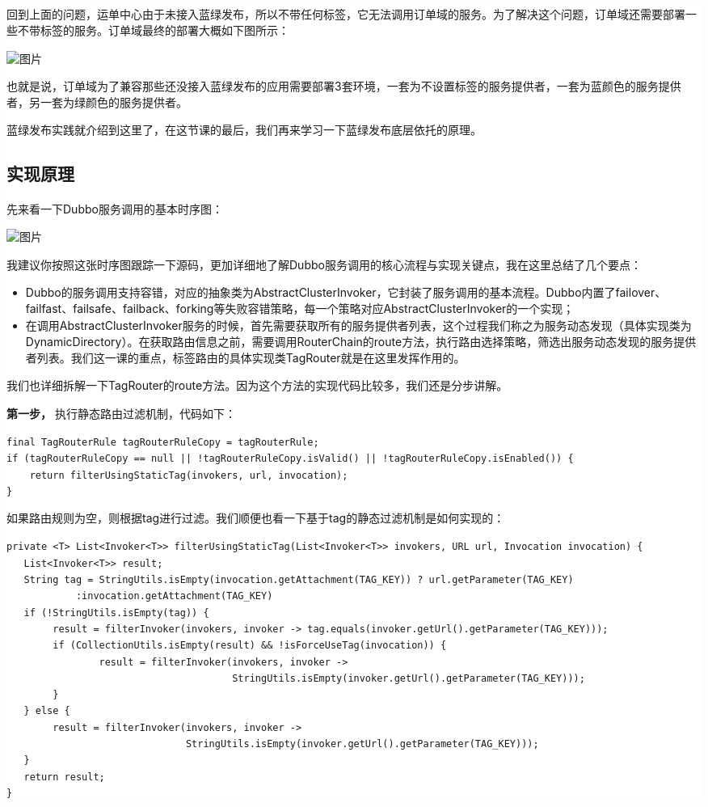 回到上面的问题，运单中心由于未接入蓝绿发布，所以不带任何标签，它无法调用订单域的服务。为了解决这个问题，订单域还需要部署一些不带标签的服务。订单域最终的部署大概如下图所示：

![图片](https://static001.geekbang.org/resource/image/21/e2/213580a7e1c1917517b3f6b74270d2e2.jpg?wh=1920x593)

也就是说，订单域为了兼容那些还没接入蓝绿发布的应用需要部署3套环境，一套为不设置标签的服务提供者，一套为蓝颜色的服务提供者，另一套为绿颜色的服务提供者。

蓝绿发布实践就介绍到这里了，在这节课的最后，我们再来学习一下蓝绿发布底层依托的原理。

## 实现原理

先来看一下Dubbo服务调用的基本时序图：

![图片](https://static001.geekbang.org/resource/image/55/28/55d82c1eeb04d7107fc57f794083e128.jpg?wh=1920x1104)

我建议你按照这张时序图跟踪一下源码，更加详细地了解Dubbo服务调用的核心流程与实现关键点，我在这里总结了几个要点：

- Dubbo的服务调用支持容错，对应的抽象类为AbstractClusterInvoker，它封装了服务调用的基本流程。Dubbo内置了failover、failfast、failsafe、failback、forking等失败容错策略，每一个策略对应AbstractClusterInvoker的一个实现；
- 在调用AbstractClusterInvoker服务的时候，首先需要获取所有的服务提供者列表，这个过程我们称之为服务动态发现（具体实现类为DynamicDirectory）。在获取路由信息之前，需要调用RouterChain的route方法，执行路由选择策略，筛选出服务动态发现的服务提供者列表。我们这一课的重点，标签路由的具体实现类TagRouter就是在这里发挥作用的。

我们也详细拆解一下TagRouter的route方法。因为这个方法的实现代码比较多，我们还是分步讲解。

**第一步，** 执行静态路由过滤机制，代码如下：

```plain
final TagRouterRule tagRouterRuleCopy = tagRouterRule;
if (tagRouterRuleCopy == null || !tagRouterRuleCopy.isValid() || !tagRouterRuleCopy.isEnabled()) {
    return filterUsingStaticTag(invokers, url, invocation);
}

```

如果路由规则为空，则根据tag进行过滤。我们顺便也看一下基于tag的静态过滤机制是如何实现的：

```plain
private <T> List<Invoker<T>> filterUsingStaticTag(List<Invoker<T>> invokers, URL url, Invocation invocation) {
   List<Invoker<T>> result;
   String tag = StringUtils.isEmpty(invocation.getAttachment(TAG_KEY)) ? url.getParameter(TAG_KEY)
            :invocation.getAttachment(TAG_KEY)
   if (!StringUtils.isEmpty(tag)) {
        result = filterInvoker(invokers, invoker -> tag.equals(invoker.getUrl().getParameter(TAG_KEY)));
        if (CollectionUtils.isEmpty(result) && !isForceUseTag(invocation)) {
                result = filterInvoker(invokers, invoker ->
                                       StringUtils.isEmpty(invoker.getUrl().getParameter(TAG_KEY)));
        }
   } else {
        result = filterInvoker(invokers, invoker ->
                               StringUtils.isEmpty(invoker.getUrl().getParameter(TAG_KEY)));
   }
   return result;
}

```
